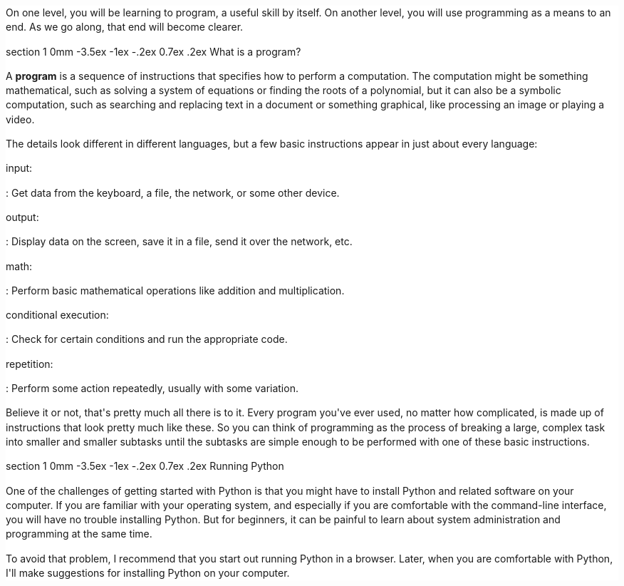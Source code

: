 On one level, you will be learning to program, a useful skill by itself.
On another level, you will use programming as a means to an end. As we
go along, that end will become clearer.

section 1 0mm -3.5ex -1ex -.2ex 0.7ex .2ex What is a program?

A **program** is a sequence of instructions that specifies how to
perform a computation. The computation might be something mathematical,
such as solving a system of equations or finding the roots of a
polynomial, but it can also be a symbolic computation, such as searching
and replacing text in a document or something graphical, like processing
an image or playing a video.

The details look different in different languages, but a few basic
instructions appear in just about every language:

input:

: Get data from the keyboard, a file, the network, or some other
device.

output:

: Display data on the screen, save it in a file, send it over the
network, etc.

math:

: Perform basic mathematical operations like addition and
multiplication.

conditional execution:

: Check for certain conditions and run the appropriate code.

repetition:

: Perform some action repeatedly, usually with some variation.

Believe it or not, that's pretty much all there is to it. Every program
you've ever used, no matter how complicated, is made up of instructions
that look pretty much like these. So you can think of programming as the
process of breaking a large, complex task into smaller and smaller
subtasks until the subtasks are simple enough to be performed with one
of these basic instructions.

section 1 0mm -3.5ex -1ex -.2ex 0.7ex .2ex Running Python

One of the challenges of getting started with Python is that you might
have to install Python and related software on your computer. If you are
familiar with your operating system, and especially if you are
comfortable with the command-line interface, you will have no trouble
installing Python. But for beginners, it can be painful to learn about
system administration and programming at the same time.

To avoid that problem, I recommend that you start out running Python in
a browser. Later, when you are comfortable with Python, I'll make
suggestions for installing Python on your computer.
